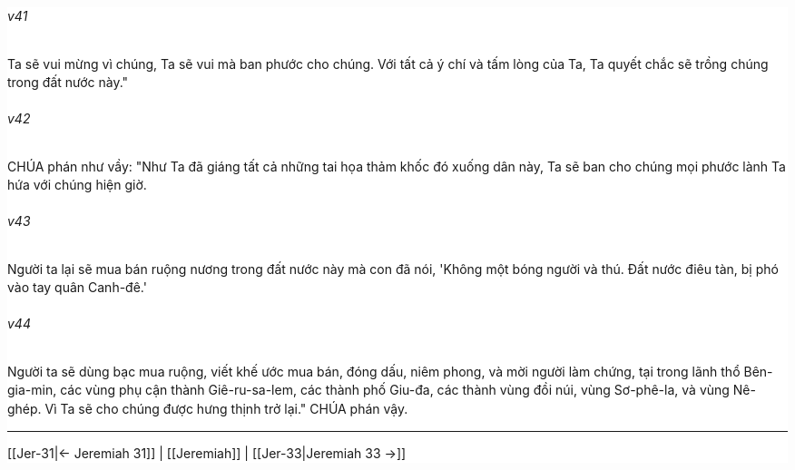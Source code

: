 ###### v41 
Ta sẽ vui mừng vì chúng, Ta sẽ vui mà ban phước cho chúng. Với tất cả ý chí và tấm lòng của Ta, Ta quyết chắc sẽ trồng chúng trong đất nước này." 

###### v42 
CHÚA phán như vầy: "Như Ta đã giáng tất cả những tai họa thảm khốc đó xuống dân này, Ta sẽ ban cho chúng mọi phước lành Ta hứa với chúng hiện giờ. 

###### v43 
Người ta lại sẽ mua bán ruộng nương trong đất nước này mà con đã nói, 'Không một bóng người và thú. Đất nước điêu tàn, bị phó vào tay quân Canh-đê.' 

###### v44 
Người ta sẽ dùng bạc mua ruộng, viết khế ước mua bán, đóng dấu, niêm phong, và mời người làm chứng, tại trong lãnh thổ Bên-gia-min, các vùng phụ cận thành Giê-ru-sa-lem, các thành phố Giu-đa, các thành vùng đồi núi, vùng Sơ-phê-la, và vùng Nê-ghép. Vì Ta sẽ cho chúng được hưng thịnh trở lại." CHÚA phán vậy.

***
[[Jer-31|← Jeremiah 31]] | [[Jeremiah]] | [[Jer-33|Jeremiah 33 →]]
